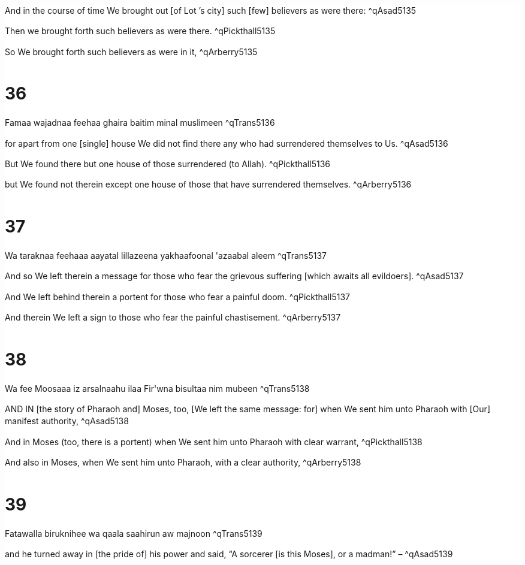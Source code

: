 
And in the course of time We brought out [of Lot ’s city] such [few] believers as were there: ^qAsad5135


Then we brought forth such believers as were there. ^qPickthall5135


So We brought forth such believers as were in it, ^qArberry5135

# 36

Famaa wajadnaa feehaa ghaira baitim minal muslimeen ^qTrans5136


for apart from one [single] house We did not find there any who had surrendered themselves to Us. ^qAsad5136


But We found there but one house of those surrendered (to Allah). ^qPickthall5136


but We found not therein except one house of those that have surrendered themselves. ^qArberry5136

# 37

Wa taraknaa feehaaa aayatal lillazeena yakhaafoonal 'azaabal aleem ^qTrans5137


And so We left therein a message for those who fear the grievous suffering [which awaits all evildoers]. ^qAsad5137


And We left behind therein a portent for those who fear a painful doom. ^qPickthall5137


And therein We left a sign to those who fear the painful chastisement. ^qArberry5137

# 38

Wa fee Moosaaa iz arsalnaahu ilaa Fir'wna bisultaa nim mubeen ^qTrans5138


AND IN [the story of Pharaoh and] Moses, too, [We left the same message: for] when We sent him unto Pharaoh with [Our] manifest authority, ^qAsad5138


And in Moses (too, there is a portent) when We sent him unto Pharaoh with clear warrant, ^qPickthall5138


And also in Moses, when We sent him unto Pharaoh, with a clear authority, ^qArberry5138

# 39

Fatawalla biruknihee wa qaala saahirun aw majnoon ^qTrans5139


and he turned away in [the pride of] his power and said, “A sorcerer [is this Moses], or a madman!” – ^qAsad5139
